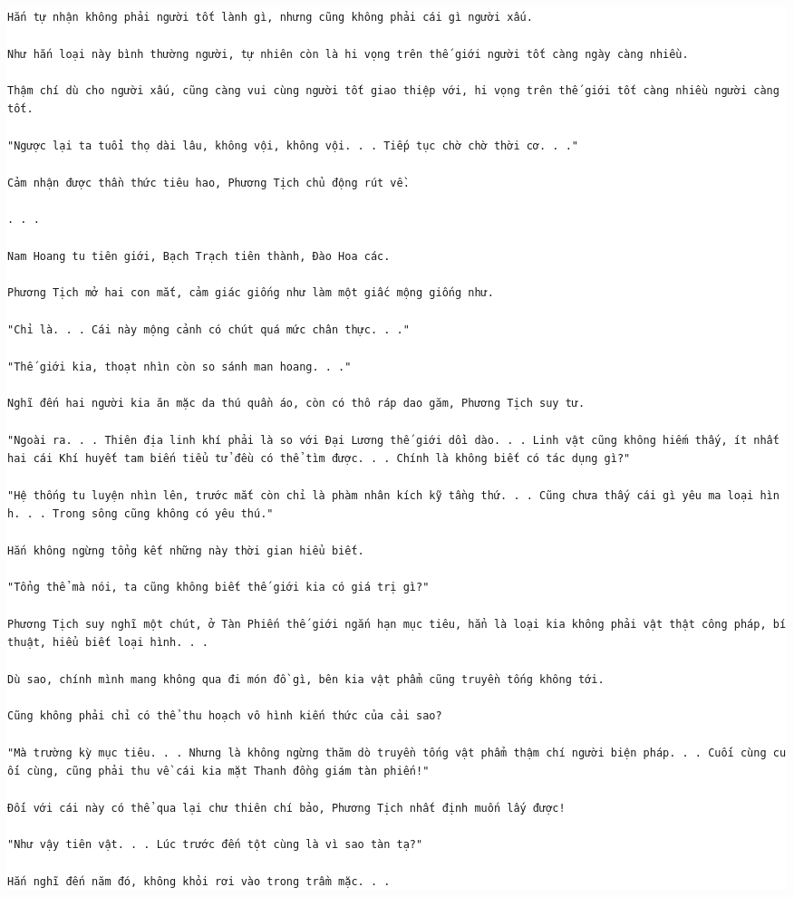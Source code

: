 	Hắn tự nhận không phải người tốt lành gì, nhưng cũng không phải cái gì người xấu.

	Như hắn loại này bình thường người, tự nhiên còn là hi vọng trên thế giới người tốt càng ngày càng nhiều.

	Thậm chí dù cho người xấu, cũng càng vui cùng người tốt giao thiệp với, hi vọng trên thế giới tốt càng nhiều người càng tốt.

	"Ngược lại ta tuổi thọ dài lâu, không vội, không vội. . . Tiếp tục chờ chờ thời cơ. . ."

	Cảm nhận được thần thức tiêu hao, Phương Tịch chủ động rút về.

	. . .

	Nam Hoang tu tiên giới, Bạch Trạch tiên thành, Đào Hoa các.

	Phương Tịch mở hai con mắt, cảm giác giống như làm một giấc mộng giống như.

	"Chỉ là. . . Cái này mộng cảnh có chút quá mức chân thực. . ."

	"Thế giới kia, thoạt nhìn còn so sánh man hoang. . ."

	Nghĩ đến hai người kia ăn mặc da thú quần áo, còn có thô ráp dao găm, Phương Tịch suy tư.

	"Ngoài ra. . . Thiên địa linh khí phải là so với Đại Lương thế giới dồi dào. . . Linh vật cũng không hiếm thấy, ít nhất hai cái Khí huyết tam biến tiểu tử đều có thể tìm được. . . Chính là không biết có tác dụng gì?"

	"Hệ thống tu luyện nhìn lên, trước mắt còn chỉ là phàm nhân kích kỹ tầng thứ. . . Cũng chưa thấy cái gì yêu ma loại hình. . . Trong sông cũng không có yêu thú."

	Hắn không ngừng tổng kết những này thời gian hiểu biết.

	"Tổng thể mà nói, ta cũng không biết thế giới kia có giá trị gì?"

	Phương Tịch suy nghĩ một chút, ở Tàn Phiến thế giới ngắn hạn mục tiêu, hẳn là loại kia không phải vật thật công pháp, bí thuật, hiểu biết loại hình. . .

	Dù sao, chính mình mang không qua đi món đồ gì, bên kia vật phẩm cũng truyền tống không tới.

	Cũng không phải chỉ có thể thu hoạch vô hình kiến thức của cải sao?

	"Mà trường kỳ mục tiêu. . . Nhưng là không ngừng thăm dò truyền tống vật phẩm thậm chí người biện pháp. . . Cuối cùng cuối cùng, cũng phải thu về cái kia mặt Thanh đồng giám tàn phiến!"

	Đối với cái này có thể qua lại chư thiên chí bảo, Phương Tịch nhất định muốn lấy được!

	"Như vậy tiên vật. . . Lúc trước đến tột cùng là vì sao tàn tạ?"

	Hắn nghĩ đến năm đó, không khỏi rơi vào trong trầm mặc. . .




